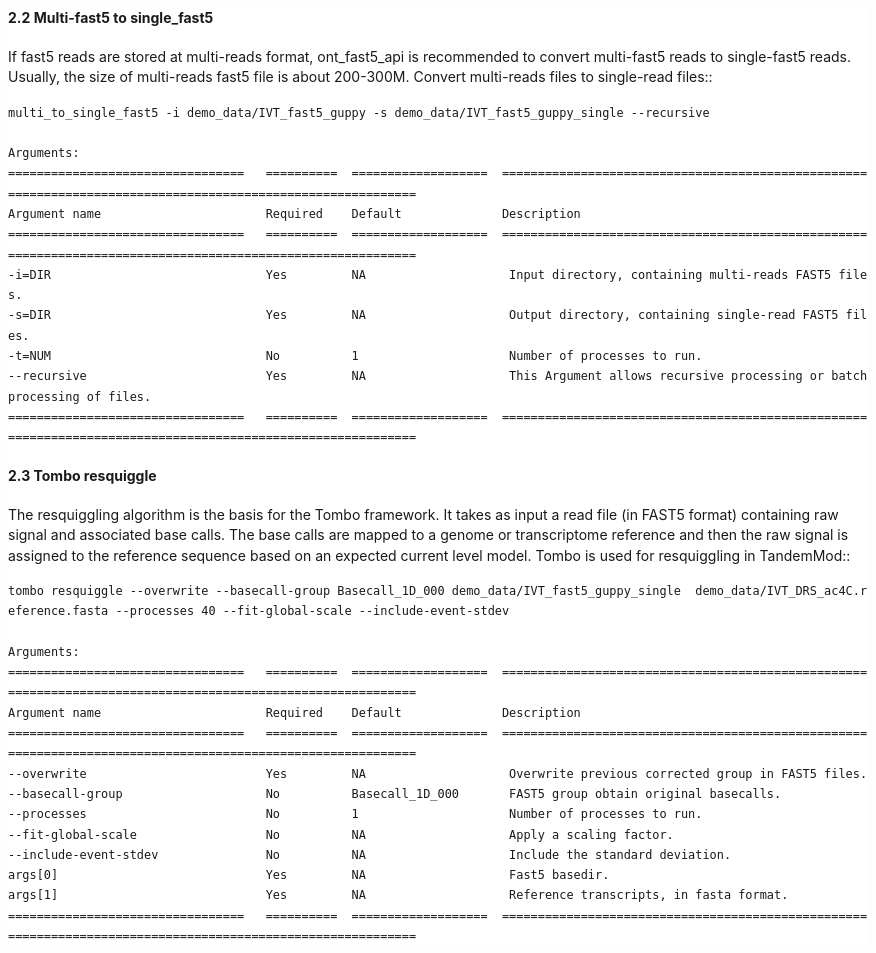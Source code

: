 #### 2.2 Multi-fast5 to single_fast5
If fast5 reads are stored at multi-reads format, ont_fast5_api is recommended to convert multi-fast5 reads to single-fast5 reads. Usually, the size of multi-reads fast5 file is about 200-300M. Convert multi-reads files to single-read files::

```
multi_to_single_fast5 -i demo_data/IVT_fast5_guppy -s demo_data/IVT_fast5_guppy_single --recursive

Arguments:
=================================   ==========  ===================  ============================================================================================================
Argument name                       Required    Default              Description
=================================   ==========  ===================  ============================================================================================================
-i=DIR                              Yes         NA                    Input directory, containing multi-reads FAST5 files.
-s=DIR                              Yes         NA                    Output directory, containing single-read FAST5 files.
-t=NUM                              No          1                     Number of processes to run.
--recursive                         Yes         NA                    This Argument allows recursive processing or batch processing of files.
=================================   ==========  ===================  ============================================================================================================
```
#### 2.3 Tombo resquiggle
The resquiggling algorithm is the basis for the Tombo framework. It takes as input a read file (in FAST5 format) containing raw signal and associated base calls. The base calls are mapped to a genome or transcriptome reference and then the raw signal is assigned to the reference sequence based on an expected current level model. Tombo is used for resquiggling in TandemMod::
```  
tombo resquiggle --overwrite --basecall-group Basecall_1D_000 demo_data/IVT_fast5_guppy_single  demo_data/IVT_DRS_ac4C.reference.fasta --processes 40 --fit-global-scale --include-event-stdev

Arguments:
=================================   ==========  ===================  ============================================================================================================
Argument name                       Required    Default              Description
=================================   ==========  ===================  ============================================================================================================
--overwrite                         Yes         NA                    Overwrite previous corrected group in FAST5 files.
--basecall-group                    No          Basecall_1D_000       FAST5 group obtain original basecalls. 
--processes                         No          1                     Number of processes to run.
--fit-global-scale                  No          NA                    Apply a scaling factor.
--include-event-stdev               No          NA                    Include the standard deviation.
args[0]                             Yes         NA                    Fast5 basedir. 
args[1]                             Yes         NA                    Reference transcripts, in fasta format.
=================================   ==========  ===================  ============================================================================================================
```  
